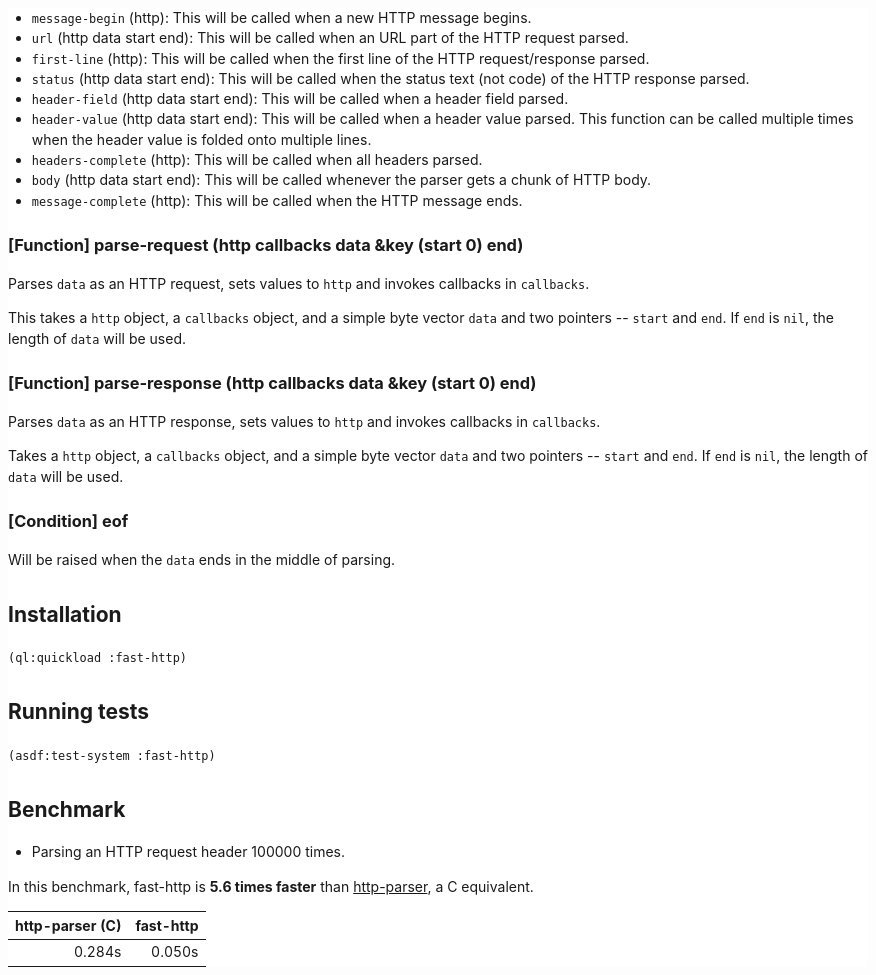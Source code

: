 - `message-begin` (http): This will be called when a new HTTP message begins.
- `url` (http data start end): This will be called when an URL part of the HTTP request parsed.
- `first-line` (http): This will be called when the first line of the HTTP request/response parsed.
- `status` (http data start end): This will be called when the status text (not code) of the HTTP response parsed.
- `header-field` (http data start end): This will be called when a header field parsed.
- `header-value` (http data start end): This will be called when a header value parsed. This function can be called multiple times when the header value is folded onto multiple lines.
- `headers-complete` (http): This will be called when all headers parsed.
- `body` (http data start end): This will be called whenever the parser gets a chunk of HTTP body.
- `message-complete` (http): This will be called when the HTTP message ends.

### \[Function] parse-request (http callbacks data &key (start 0) end)

Parses `data` as an HTTP request, sets values to `http` and invokes callbacks in `callbacks`.

This takes a `http` object, a `callbacks` object, and a simple byte vector `data` and two pointers -- `start` and `end`. If `end` is `nil`, the length of `data` will be used.

### \[Function] parse-response (http callbacks data &key (start 0) end)

Parses `data` as an HTTP response, sets values to `http` and invokes callbacks in `callbacks`.

Takes a `http` object, a `callbacks` object, and a simple byte vector `data` and two pointers -- `start` and `end`. If `end` is `nil`, the length of `data` will be used.

### \[Condition] eof

Will be raised when the `data` ends in the middle of parsing.

## Installation

```common-lisp
(ql:quickload :fast-http)
```

## Running tests

```common-lisp
(asdf:test-system :fast-http)
```

## Benchmark

- Parsing an HTTP request header 100000 times.

In this benchmark, fast-http is **5.6 times faster** than [http-parser](https://github.com/joyent/http-parser), a C equivalent.

| http-parser (C) | fast-http |
| ---------------:| ---------:|
|      0.284s     |   0.050s  |
